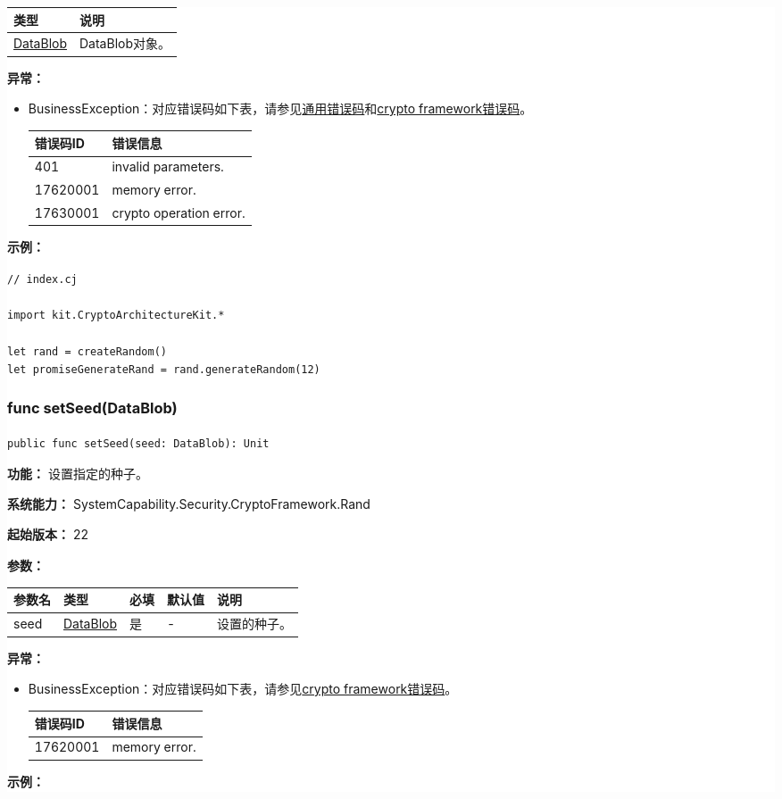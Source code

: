 |类型|说明|
|:----|:----|
|[DataBlob](#struct-datablob)|DataBlob对象。|

**异常：**

- BusinessException：对应错误码如下表，请参见[通用错误码](../../errorcodes/cj-errorcode-universal.md)和[crypto framework错误码](../../errorcodes/cj-errorcode-crypto.md)。

  | 错误码ID | 错误信息 |
  | :---- | :--- |
  | 401 | invalid parameters. |
  | 17620001 | memory error. |
  | 17630001 | crypto operation error. |

**示例：**



```cangjie
// index.cj

import kit.CryptoArchitectureKit.*

let rand = createRandom()
let promiseGenerateRand = rand.generateRandom(12)
```

### func setSeed(DataBlob)

```cangjie
public func setSeed(seed: DataBlob): Unit
```

**功能：** 设置指定的种子。

**系统能力：** SystemCapability.Security.CryptoFramework.Rand

**起始版本：** 22

**参数：**

|参数名|类型|必填|默认值|说明|
|:---|:---|:---|:---|:---|
|seed|[DataBlob](#struct-datablob)|是|-|设置的种子。|

**异常：**

- BusinessException：对应错误码如下表，请参见[crypto framework错误码](../../errorcodes/cj-errorcode-crypto.md)。

  | 错误码ID | 错误信息 |
  | :---- | :--- |
  | 17620001 | memory error. |

**示例：**
